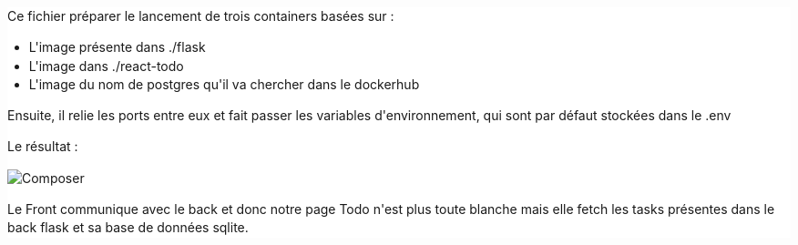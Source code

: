 Ce fichier préparer le lancement de trois containers basées sur :

- L'image présente dans ./flask
- L'image dans ./react-todo
- L'image du nom de postgres qu'il va chercher dans le dockerhub

Ensuite, il relie les ports entre eux et fait passer les variables d'environnement, qui sont par défaut stockées dans le .env

Le résultat : 

<img src="../images/front+back.webp" alt="Composer" style="height: 200px; margin: 0 auto; border: 0" />

Le Front communique avec le back et donc notre page Todo n'est plus toute blanche mais elle fetch les tasks présentes dans le back flask et sa base de données sqlite.




